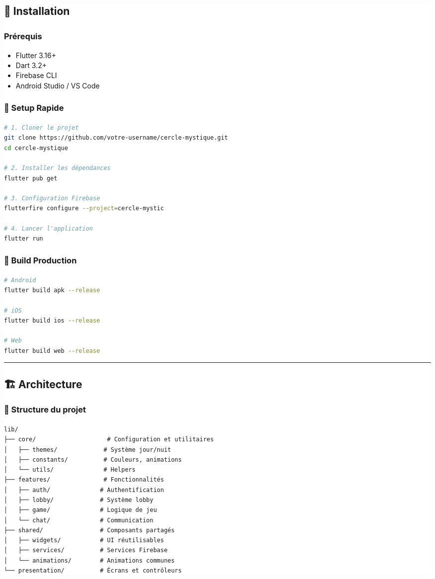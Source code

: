 ## 🚀 Installation

### Prérequis
- Flutter 3.16+ 
- Dart 3.2+
- Firebase CLI
- Android Studio / VS Code

### 🔧 Setup Rapide

```bash
# 1. Cloner le projet
git clone https://github.com/votre-username/cercle-mystique.git
cd cercle-mystique

# 2. Installer les dépendances
flutter pub get

# 3. Configuration Firebase
flutterfire configure --project=cercle-mystic

# 4. Lancer l'application
flutter run
```

### 📱 Build Production

```bash
# Android
flutter build apk --release

# iOS  
flutter build ios --release

# Web
flutter build web --release
```

---

## 🏗️ Architecture

### 📁 Structure du projet
```
lib/
├── core/                    # Configuration et utilitaires
│   ├── themes/             # Système jour/nuit
│   ├── constants/          # Couleurs, animations
│   └── utils/              # Helpers
├── features/               # Fonctionnalités
│   ├── auth/              # Authentification
│   ├── lobby/             # Système lobby
│   ├── game/              # Logique de jeu
│   └── chat/              # Communication
├── shared/                # Composants partagés
│   ├── widgets/           # UI réutilisables  
│   ├── services/          # Services Firebase
│   └── animations/        # Animations communes
└── presentation/          # Écrans et contrôleurs
```
